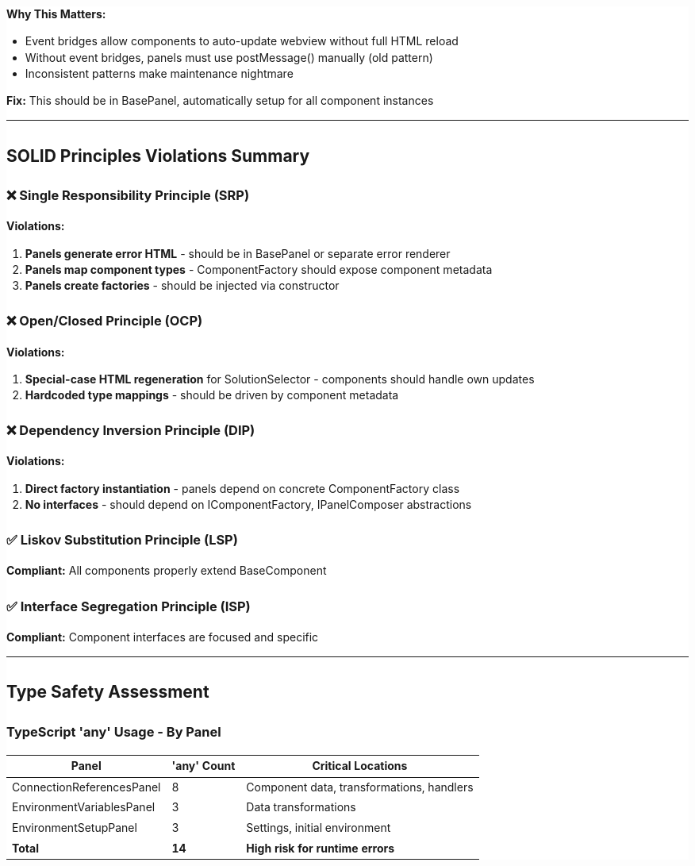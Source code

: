 **Why This Matters:**
- Event bridges allow components to auto-update webview without full HTML reload
- Without event bridges, panels must use postMessage() manually (old pattern)
- Inconsistent patterns make maintenance nightmare

**Fix:** This should be in BasePanel, automatically setup for all component instances

---

## SOLID Principles Violations Summary

### ❌ Single Responsibility Principle (SRP)

**Violations:**
1. **Panels generate error HTML** - should be in BasePanel or separate error renderer
2. **Panels map component types** - ComponentFactory should expose component metadata
3. **Panels create factories** - should be injected via constructor

### ❌ Open/Closed Principle (OCP)

**Violations:**
1. **Special-case HTML regeneration** for SolutionSelector - components should handle own updates
2. **Hardcoded type mappings** - should be driven by component metadata

### ❌ Dependency Inversion Principle (DIP)

**Violations:**
1. **Direct factory instantiation** - panels depend on concrete ComponentFactory class
2. **No interfaces** - should depend on IComponentFactory, IPanelComposer abstractions

### ✅ Liskov Substitution Principle (LSP)

**Compliant:** All components properly extend BaseComponent

### ✅ Interface Segregation Principle (ISP)

**Compliant:** Component interfaces are focused and specific

---

## Type Safety Assessment

### TypeScript 'any' Usage - By Panel

| Panel | 'any' Count | Critical Locations |
|-------|-------------|-------------------|
| ConnectionReferencesPanel | 8 | Component data, transformations, handlers |
| EnvironmentVariablesPanel | 3 | Data transformations |
| EnvironmentSetupPanel | 3 | Settings, initial environment |
| **Total** | **14** | **High risk for runtime errors** |
